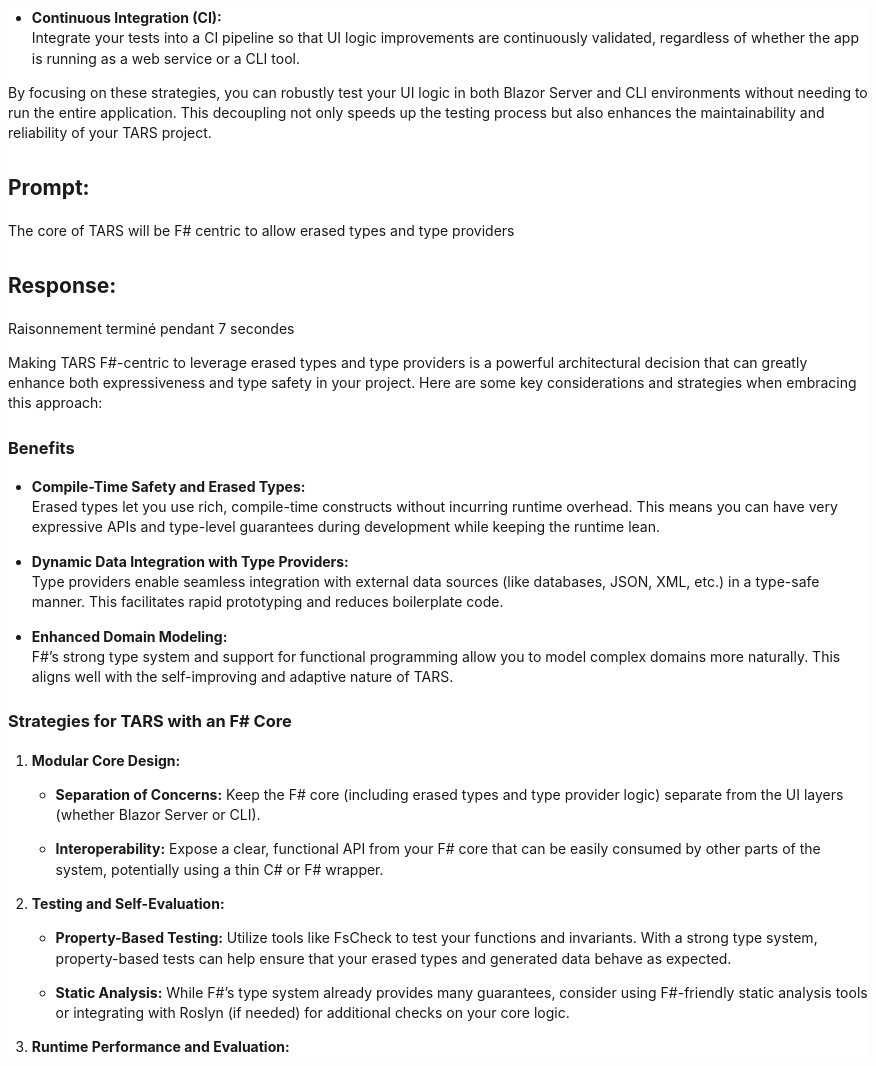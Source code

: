 *   **Continuous Integration (CI):**  
    Integrate your tests into a CI pipeline so that UI logic improvements are continuously validated, regardless of whether the app is running as a web service or a CLI tool.
    

By focusing on these strategies, you can robustly test your UI logic in both Blazor Server and CLI environments without needing to run the entire application. This decoupling not only speeds up the testing process but also enhances the maintainability and reliability of your TARS project.

## Prompt:
The core of TARS will be F# centric to allow erased types and type providers

## Response:
Raisonnement terminé pendant 7 secondes

Making TARS F#-centric to leverage erased types and type providers is a powerful architectural decision that can greatly enhance both expressiveness and type safety in your project. Here are some key considerations and strategies when embracing this approach:

### Benefits

*   **Compile-Time Safety and Erased Types:**  
    Erased types let you use rich, compile-time constructs without incurring runtime overhead. This means you can have very expressive APIs and type-level guarantees during development while keeping the runtime lean.
    
*   **Dynamic Data Integration with Type Providers:**  
    Type providers enable seamless integration with external data sources (like databases, JSON, XML, etc.) in a type-safe manner. This facilitates rapid prototyping and reduces boilerplate code.
    
*   **Enhanced Domain Modeling:**  
    F#’s strong type system and support for functional programming allow you to model complex domains more naturally. This aligns well with the self-improving and adaptive nature of TARS.
    

### Strategies for TARS with an F# Core

1.  **Modular Core Design:**
    
    *   **Separation of Concerns:** Keep the F# core (including erased types and type provider logic) separate from the UI layers (whether Blazor Server or CLI).
        
    *   **Interoperability:** Expose a clear, functional API from your F# core that can be easily consumed by other parts of the system, potentially using a thin C# or F# wrapper.
        
2.  **Testing and Self-Evaluation:**
    
    *   **Property-Based Testing:** Utilize tools like FsCheck to test your functions and invariants. With a strong type system, property-based tests can help ensure that your erased types and generated data behave as expected.
        
    *   **Static Analysis:** While F#’s type system already provides many guarantees, consider using F#-friendly static analysis tools or integrating with Roslyn (if needed) for additional checks on your core logic.
        
3.  **Runtime Performance and Evaluation:**
    